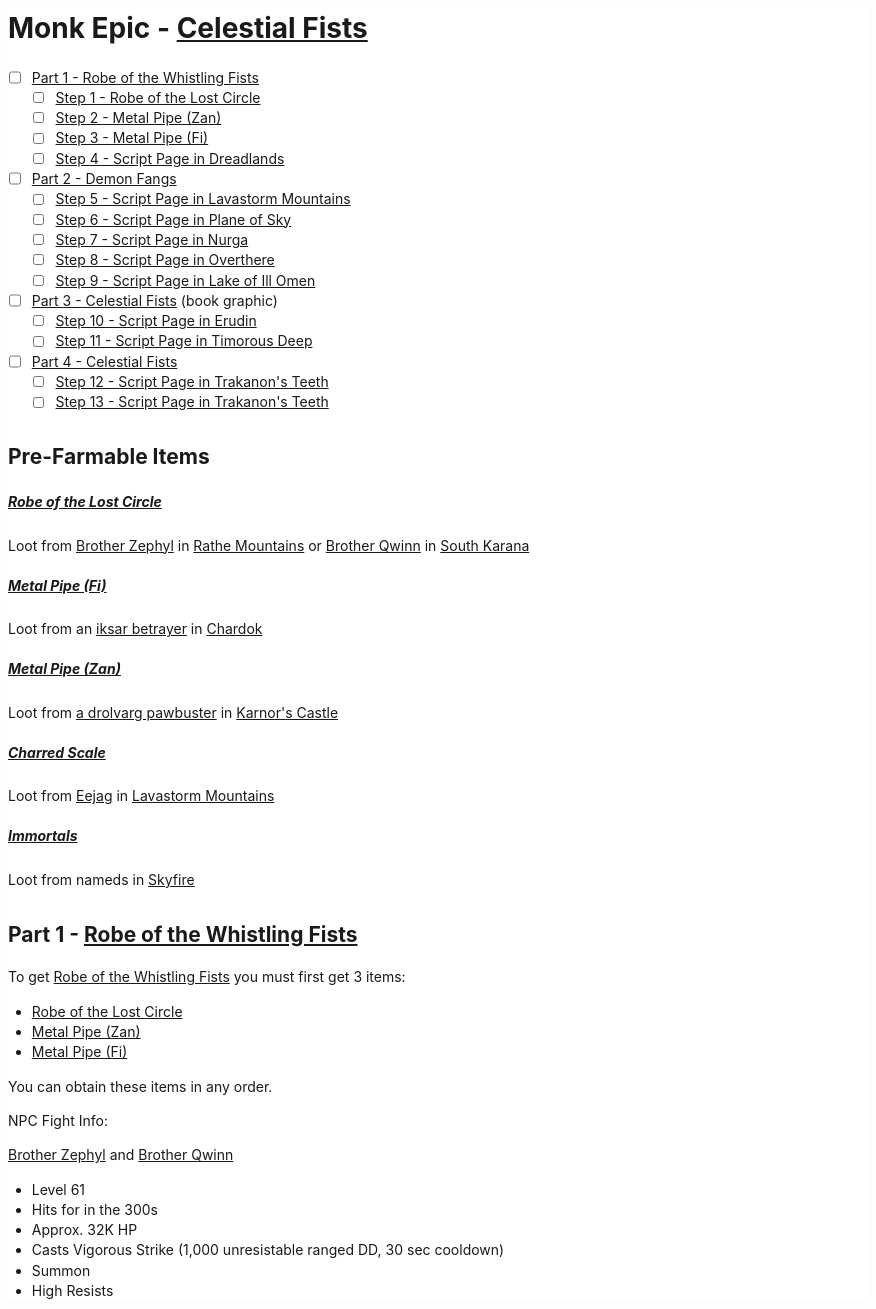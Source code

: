 # Monk Epic - [Celestial Fists](/item/1683)

- [ ] [Part 1 - Robe of the Whistling Fists](/item/12970)
    - [ ] [Step 1 - Robe of the Lost Circle](/item/12256)
    - [ ] [Step 2 - Metal Pipe (Zan)](/item/12979)
    - [ ] [Step 3 - Metal Pipe (Fi)](/item/12980)
    - [ ] [Step 4 - Script Page in Dreadlands](/script-entities/dreadlands/Brother_Balatin)

- [ ] [Part 2 - Demon Fangs](/item/1688)
    - [ ] [Step 5 - Script Page in Lavastorm Mountains](/script-entities/lavastorm/Eejag)
    - [ ] [Step 6 - Script Page in Plane of Sky](/script-entities/air_instanced/Gwan)
    - [ ] [Step 7 - Script Page in Nurga](/script-entities/nurga/a_sleeping_ogre)
    - [ ] [Step 8 - Script Page in Overthere](/script-entities/overthere/Astral_Projection)
    - [ ] [Step 9 - Script Page in Lake of Ill Omen](/script-entities/lakeofillomen/Astral_Projection)

- [ ] [Part 3 - Celestial Fists](/item/1683) (book graphic)
    - [ ] [Step 10 - Script Page in Erudin](/script-entities/erudnext/Tomekeeper_Danl)
    - [ ] [Step 11 - Script Page in Timorous Deep](/script-entities/timorous/Lheao)

- [ ] [Part 4 - Celestial Fists](/item/1683)
    - [ ] [Step 12 - Script Page in Trakanon's Teeth](/script-entities/trakanon/Kaiaren)
    - [ ] [Step 13 - Script Page in Trakanon's Teeth](/script-entities/trakanon/%23Kaiaren)

## Pre-Farmable Items
##### [Robe of the Lost Circle](/item/12256)
Loot from [Brother Zephyl](/npc/50321) in [Rathe Mountains](/zone/50) or [Brother Qwinn](/npc/14054) in [South Karana](/zone/14)
##### [Metal Pipe (Fi)](/item/12980)
Loot from an [iksar betrayer](/npc/103193) in [Chardok](/zone/103)
##### [Metal Pipe (Zan)](/item/12979)
Loot from [a drolvarg pawbuster](/npc/102004) in [Karnor's Castle](/zone/102)
##### [Charred Scale](/item/1684)
Loot from [Eejag](/npc/27119) in [Lavastorm Mountains](/zone/27)
##### [Immortals](/item/18195)
Loot from nameds in [Skyfire](/zone/91)

## Part 1 - [Robe of the Whistling Fists](/item/12970)

To get [Robe of the Whistling Fists](/item/12970) you must first get 3 items:

* [Robe of the Lost Circle](/item/12256)
* [Metal Pipe (Zan)](/item/12979)
* [Metal Pipe (Fi)](/item/12980)

You can obtain these items in any order.

NPC Fight Info:

[Brother Zephyl](/npc/50321) and [Brother Qwinn](/npc/14054)

- Level 61
- Hits for in the 300s
- Approx. 32K HP
- Casts Vigorous Strike (1,000 unresistable ranged DD, 30 sec cooldown)
- Summon
- High Resists
